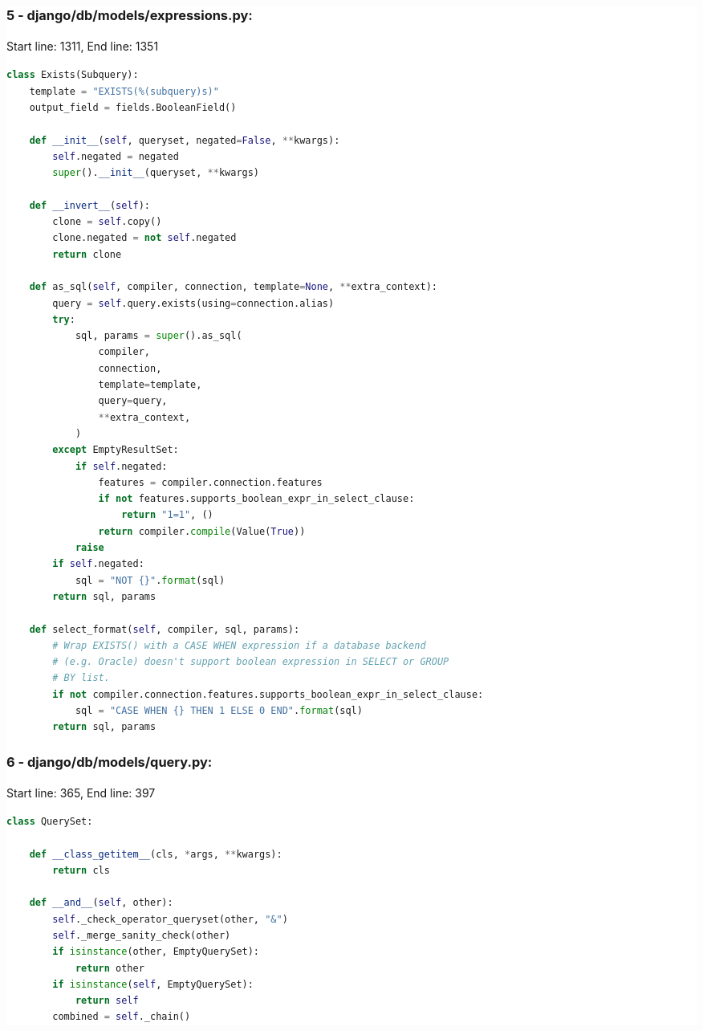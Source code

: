 ### 5 - django/db/models/expressions.py:

Start line: 1311, End line: 1351

```python
class Exists(Subquery):
    template = "EXISTS(%(subquery)s)"
    output_field = fields.BooleanField()

    def __init__(self, queryset, negated=False, **kwargs):
        self.negated = negated
        super().__init__(queryset, **kwargs)

    def __invert__(self):
        clone = self.copy()
        clone.negated = not self.negated
        return clone

    def as_sql(self, compiler, connection, template=None, **extra_context):
        query = self.query.exists(using=connection.alias)
        try:
            sql, params = super().as_sql(
                compiler,
                connection,
                template=template,
                query=query,
                **extra_context,
            )
        except EmptyResultSet:
            if self.negated:
                features = compiler.connection.features
                if not features.supports_boolean_expr_in_select_clause:
                    return "1=1", ()
                return compiler.compile(Value(True))
            raise
        if self.negated:
            sql = "NOT {}".format(sql)
        return sql, params

    def select_format(self, compiler, sql, params):
        # Wrap EXISTS() with a CASE WHEN expression if a database backend
        # (e.g. Oracle) doesn't support boolean expression in SELECT or GROUP
        # BY list.
        if not compiler.connection.features.supports_boolean_expr_in_select_clause:
            sql = "CASE WHEN {} THEN 1 ELSE 0 END".format(sql)
        return sql, params
```
### 6 - django/db/models/query.py:

Start line: 365, End line: 397

```python
class QuerySet:

    def __class_getitem__(cls, *args, **kwargs):
        return cls

    def __and__(self, other):
        self._check_operator_queryset(other, "&")
        self._merge_sanity_check(other)
        if isinstance(other, EmptyQuerySet):
            return other
        if isinstance(self, EmptyQuerySet):
            return self
        combined = self._chain()
```